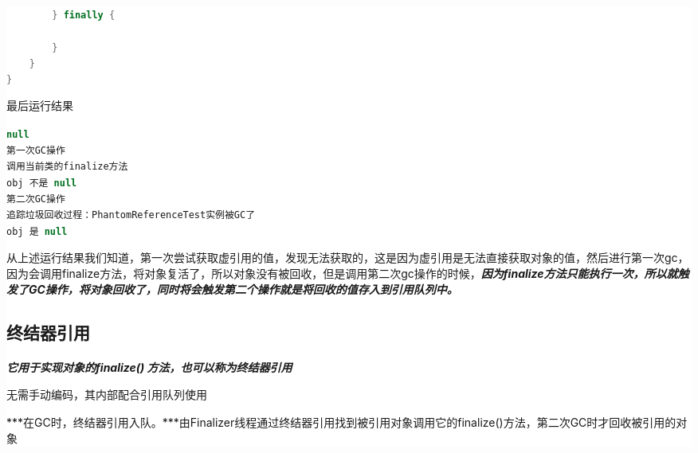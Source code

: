 ```java
        } finally {

        }
    }
}
```

最后运行结果

```java
null
第一次GC操作
调用当前类的finalize方法
obj 不是 null
第二次GC操作
追踪垃圾回收过程：PhantomReferenceTest实例被GC了
obj 是 null
```

从上述运行结果我们知道，第一次尝试获取虚引用的值，发现无法获取的，这是因为虚引用是无法直接获取对象的值，然后进行第一次gc，因为会调用finalize方法，将对象复活了，所以对象没有被回收，但是调用第二次gc操作的时候，***因为finalize方法只能执行一次，所以就触发了GC操作，将对象回收了，同时将会触发第二个操作就是将回收的值存入到引用队列中。***

## 终结器引用

***它用于实现对象的finalize() 方法，也可以称为终结器引用***

无需手动编码，其内部配合引用队列使用

***在GC时，终结器引用入队。***由Finalizer线程通过终结器引用找到被引用对象调用它的finalize()方法，第二次GC时才回收被引用的对象